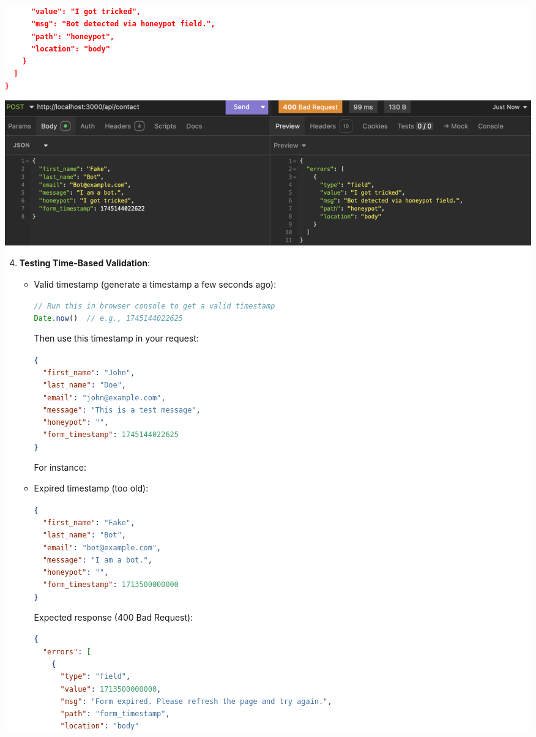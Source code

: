    ```json
         "value": "I got tricked",
         "msg": "Bot detected via honeypot field.",
         "path": "honeypot",
         "location": "body"
       }
     ]
   }
   ```

   ![Bot-like activity detected by filling honeypot field](docs/screenshots/bot-honeypot.png)
   

4. **Testing Time-Based Validation**:
   - Valid timestamp (generate a timestamp a few seconds ago):
     ```javascript
     // Run this in browser console to get a valid timestamp
     Date.now()  // e.g., 1745144022625
     ```
     Then use this timestamp in your request:
     ```json
     {
       "first_name": "John",
       "last_name": "Doe",
       "email": "john@example.com",
       "message": "This is a test message",
       "honeypot": "",
       "form_timestamp": 1745144022625
     }
     ```
     For instance:

   - Expired timestamp (too old):
     ```json
     {
       "first_name": "Fake",
       "last_name": "Bot",
       "email": "bot@example.com",
       "message": "I am a bot.",
       "honeypot": "",
       "form_timestamp": 1713500000000
     }
     ```
     Expected response (400 Bad Request):
     ```json
     {
       "errors": [
         {
           "type": "field",
           "value": 1713500000000,
           "msg": "Form expired. Please refresh the page and try again.",
           "path": "form_timestamp",
           "location": "body"